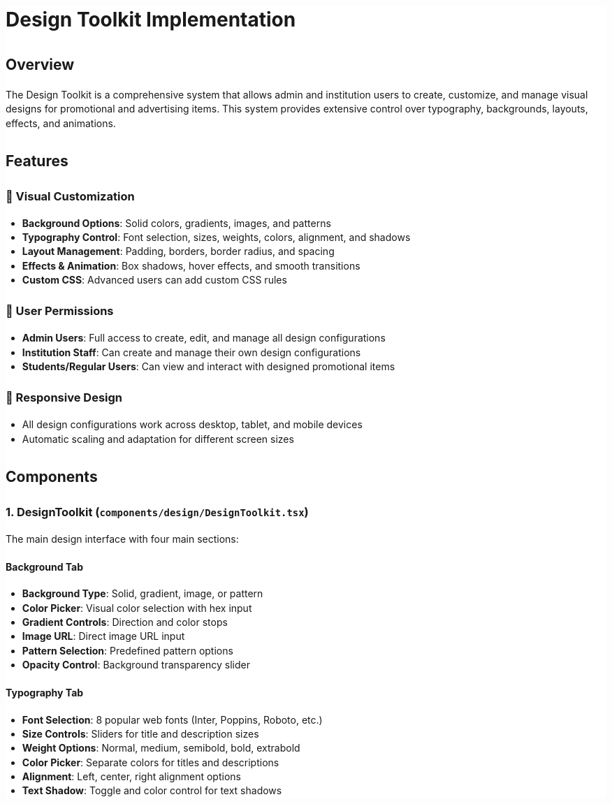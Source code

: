 # Design Toolkit Implementation

## Overview

The Design Toolkit is a comprehensive system that allows admin and institution users to create, customize, and manage visual designs for promotional and advertising items. This system provides extensive control over typography, backgrounds, layouts, effects, and animations.

## Features

### 🎨 Visual Customization
- **Background Options**: Solid colors, gradients, images, and patterns
- **Typography Control**: Font selection, sizes, weights, colors, alignment, and shadows
- **Layout Management**: Padding, borders, border radius, and spacing
- **Effects & Animation**: Box shadows, hover effects, and smooth transitions
- **Custom CSS**: Advanced users can add custom CSS rules

### 👥 User Permissions
- **Admin Users**: Full access to create, edit, and manage all design configurations
- **Institution Staff**: Can create and manage their own design configurations
- **Students/Regular Users**: Can view and interact with designed promotional items

### 📱 Responsive Design
- All design configurations work across desktop, tablet, and mobile devices
- Automatic scaling and adaptation for different screen sizes

## Components

### 1. DesignToolkit (`components/design/DesignToolkit.tsx`)
The main design interface with four main sections:

#### Background Tab
- **Background Type**: Solid, gradient, image, or pattern
- **Color Picker**: Visual color selection with hex input
- **Gradient Controls**: Direction and color stops
- **Image URL**: Direct image URL input
- **Pattern Selection**: Predefined pattern options
- **Opacity Control**: Background transparency slider

#### Typography Tab
- **Font Selection**: 8 popular web fonts (Inter, Poppins, Roboto, etc.)
- **Size Controls**: Sliders for title and description sizes
- **Weight Options**: Normal, medium, semibold, bold, extrabold
- **Color Picker**: Separate colors for titles and descriptions
- **Alignment**: Left, center, right alignment options
- **Text Shadow**: Toggle and color control for text shadows
